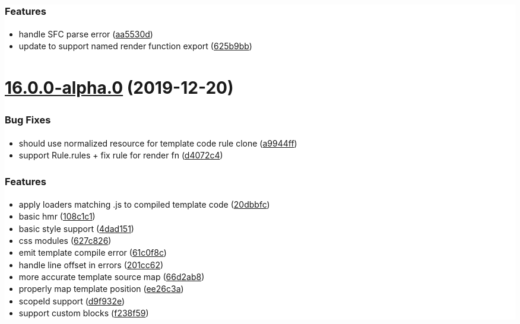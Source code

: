 
### Features

* handle SFC parse error ([aa5530d](https://github.com/vuejs/vue-loader/commit/aa5530dd91a1d09a8099bfaf43bc0a0e3f364114))
* update to support named render function export ([625b9bb](https://github.com/vuejs/vue-loader/commit/625b9bb33d91124ae63e1ed280b44d27233bad23))



# [16.0.0-alpha.0](https://github.com/vuejs/vue-loader/compare/108c1c189fbe0f8f2c4c9360de5e7b3be1a60ebb...v16.0.0-alpha.0) (2019-12-20)


### Bug Fixes

* should use normalized resource for template code rule clone ([a9944ff](https://github.com/vuejs/vue-loader/commit/a9944ff3250c7cb6b5bea87fac3e68d7a46f12a1))
* support Rule.rules + fix rule for render fn ([d4072c4](https://github.com/vuejs/vue-loader/commit/d4072c4fa8c487f216f998cec7bb7b593dbcd93e))


### Features

* apply loaders matching .js to compiled template code ([20dbbfc](https://github.com/vuejs/vue-loader/commit/20dbbfca763206126d8be7c6d525bb50c0dfcb3a))
* basic hmr ([108c1c1](https://github.com/vuejs/vue-loader/commit/108c1c189fbe0f8f2c4c9360de5e7b3be1a60ebb))
* basic style support ([4dad151](https://github.com/vuejs/vue-loader/commit/4dad151742091445e029a5d74122ec74e6f88d50))
* css modules ([627c826](https://github.com/vuejs/vue-loader/commit/627c8262812f6ec54ab2f31b4d5a975eecb00b13))
* emit template compile error ([61c0f8c](https://github.com/vuejs/vue-loader/commit/61c0f8c721dd1bfde68deaa77c3078f91dc427db))
* handle line offset in errors ([201cc62](https://github.com/vuejs/vue-loader/commit/201cc62033de90eb69db907a8472078ef47cd314))
* more accurate template source map ([66d2ab8](https://github.com/vuejs/vue-loader/commit/66d2ab8e61f1086528a424893eff07e3457f7c03))
* properly map template position ([ee26c3a](https://github.com/vuejs/vue-loader/commit/ee26c3a10df6fb93556487362c49f57a52f0e2be))
* scopeId support ([d9f932e](https://github.com/vuejs/vue-loader/commit/d9f932ee14f34f9954481a95a323f2a1674c16ee))
* support custom blocks ([f238f59](https://github.com/vuejs/vue-loader/commit/f238f5913108c66e3a69800d9e1c771ee56d5c46))



